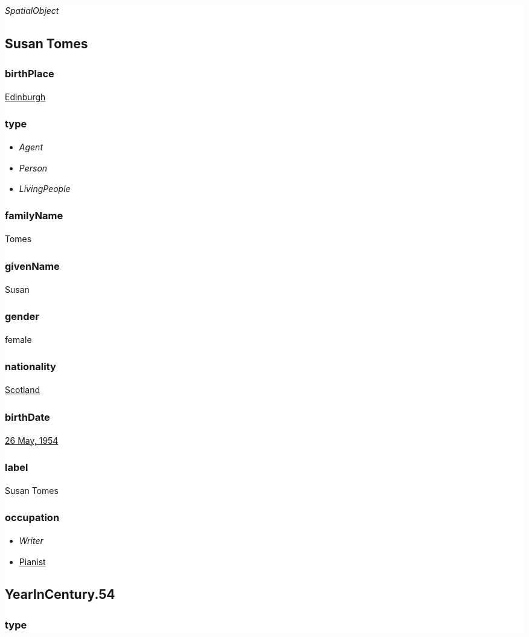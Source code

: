 
*SpatialObject*

## Susan Tomes

### birthPlace


[Edinburgh](#Edinburgh)

### type

 - *Agent*

 - *Person*

 - *LivingPeople*

### familyName


Tomes

### givenName


Susan

### gender


female

### nationality


[Scotland](#Scotland)

### birthDate


[26 May, 1954](#26-May-1954)

### label


Susan Tomes

### occupation

 - *Writer*

 - [Pianist](#Pianist)

## YearInCentury.54

### type
